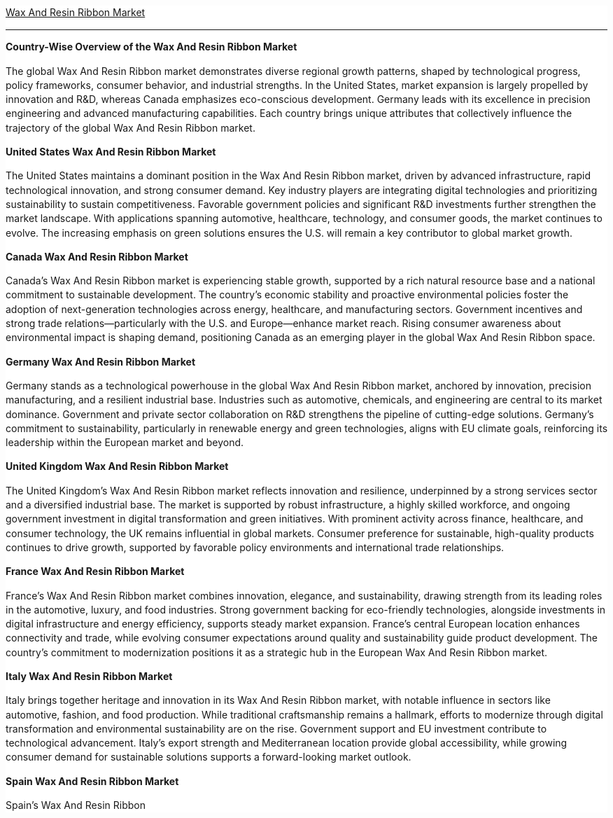 <a href="https://www.marketresearchintellect.com/ask-for-discount/?rid=932855&amp;utm_source=Github-April&amp;utm_medium=019">Wax And Resin Ribbon Market</a></p></blockquote><hr /><p class="" data-start="217" data-end="261"><strong data-start="217" data-end="261">Country-Wise Overview of the Wax And Resin Ribbon Market</strong></p><p class="" data-start="263" data-end="774">The global Wax And Resin Ribbon market demonstrates diverse regional growth patterns, shaped by technological progress, policy frameworks, consumer behavior, and industrial strengths. In the United States, market expansion is largely propelled by innovation and R&amp;D, whereas Canada emphasizes eco-conscious development. Germany leads with its excellence in precision engineering and advanced manufacturing capabilities. Each country brings unique attributes that collectively influence the trajectory of the global Wax And Resin Ribbon market.</p><p class="" data-start="776" data-end="1421"><strong data-start="776" data-end="805">United States Wax And Resin Ribbon Market</strong></p><p class="" data-start="776" data-end="1421">The United States maintains a dominant position in the Wax And Resin Ribbon market, driven by advanced infrastructure, rapid technological innovation, and strong consumer demand. Key industry players are integrating digital technologies and prioritizing sustainability to sustain competitiveness. Favorable government policies and significant R&amp;D investments further strengthen the market landscape. With applications spanning automotive, healthcare, technology, and consumer goods, the market continues to evolve. The increasing emphasis on green solutions ensures the U.S. will remain a key contributor to global market growth.</p><p class="" data-start="1423" data-end="2019"><strong data-start="1423" data-end="1445">Canada Wax And Resin Ribbon Market</strong></p><p class="" data-start="1423" data-end="2019">Canada&rsquo;s Wax And Resin Ribbon market is experiencing stable growth, supported by a rich natural resource base and a national commitment to sustainable development. The country&rsquo;s economic stability and proactive environmental policies foster the adoption of next-generation technologies across energy, healthcare, and manufacturing sectors. Government incentives and strong trade relations&mdash;particularly with the U.S. and Europe&mdash;enhance market reach. Rising consumer awareness about environmental impact is shaping demand, positioning Canada as an emerging player in the global Wax And Resin Ribbon space.</p><p class="" data-start="2021" data-end="2591"><strong data-start="2021" data-end="2044">Germany Wax And Resin Ribbon Market</strong></p><p class="" data-start="2021" data-end="2591">Germany stands as a technological powerhouse in the global Wax And Resin Ribbon market, anchored by innovation, precision manufacturing, and a resilient industrial base. Industries such as automotive, chemicals, and engineering are central to its market dominance. Government and private sector collaboration on R&amp;D strengthens the pipeline of cutting-edge solutions. Germany&rsquo;s commitment to sustainability, particularly in renewable energy and green technologies, aligns with EU climate goals, reinforcing its leadership within the European market and beyond.</p><p class="" data-start="2593" data-end="3221"><strong data-start="2593" data-end="2623">United Kingdom Wax And Resin Ribbon Market</strong></p><p class="" data-start="2593" data-end="3221">The United Kingdom&rsquo;s Wax And Resin Ribbon market reflects innovation and resilience, underpinned by a strong services sector and a diversified industrial base. The market is supported by robust infrastructure, a highly skilled workforce, and ongoing government investment in digital transformation and green initiatives. With prominent activity across finance, healthcare, and consumer technology, the UK remains influential in global markets. Consumer preference for sustainable, high-quality products continues to drive growth, supported by favorable policy environments and international trade relationships.</p><p class="" data-start="3223" data-end="3838"><strong data-start="3223" data-end="3245">France Wax And Resin Ribbon Market</strong></p><p class="" data-start="3223" data-end="3838">France&rsquo;s Wax And Resin Ribbon market combines innovation, elegance, and sustainability, drawing strength from its leading roles in the automotive, luxury, and food industries. Strong government backing for eco-friendly technologies, alongside investments in digital infrastructure and energy efficiency, supports steady market expansion. France&rsquo;s central European location enhances connectivity and trade, while evolving consumer expectations around quality and sustainability guide product development. The country&rsquo;s commitment to modernization positions it as a strategic hub in the European Wax And Resin Ribbon market.</p><p class="" data-start="3840" data-end="4422"><strong data-start="3840" data-end="3861">Italy Wax And Resin Ribbon Market</strong></p><p class="" data-start="3840" data-end="4422">Italy brings together heritage and innovation in its Wax And Resin Ribbon market, with notable influence in sectors like automotive, fashion, and food production. While traditional craftsmanship remains a hallmark, efforts to modernize through digital transformation and environmental sustainability are on the rise. Government support and EU investment contribute to technological advancement. Italy&rsquo;s export strength and Mediterranean location provide global accessibility, while growing consumer demand for sustainable solutions supports a forward-looking market outlook.</p><p class="" data-start="4424" data-end="4975"><strong data-start="4424" data-end="4445">Spain Wax And Resin Ribbon Market</strong></p><p class="" data-start="4424" data-end="4975">Spain&rsquo;s Wax And Resin Ribbon